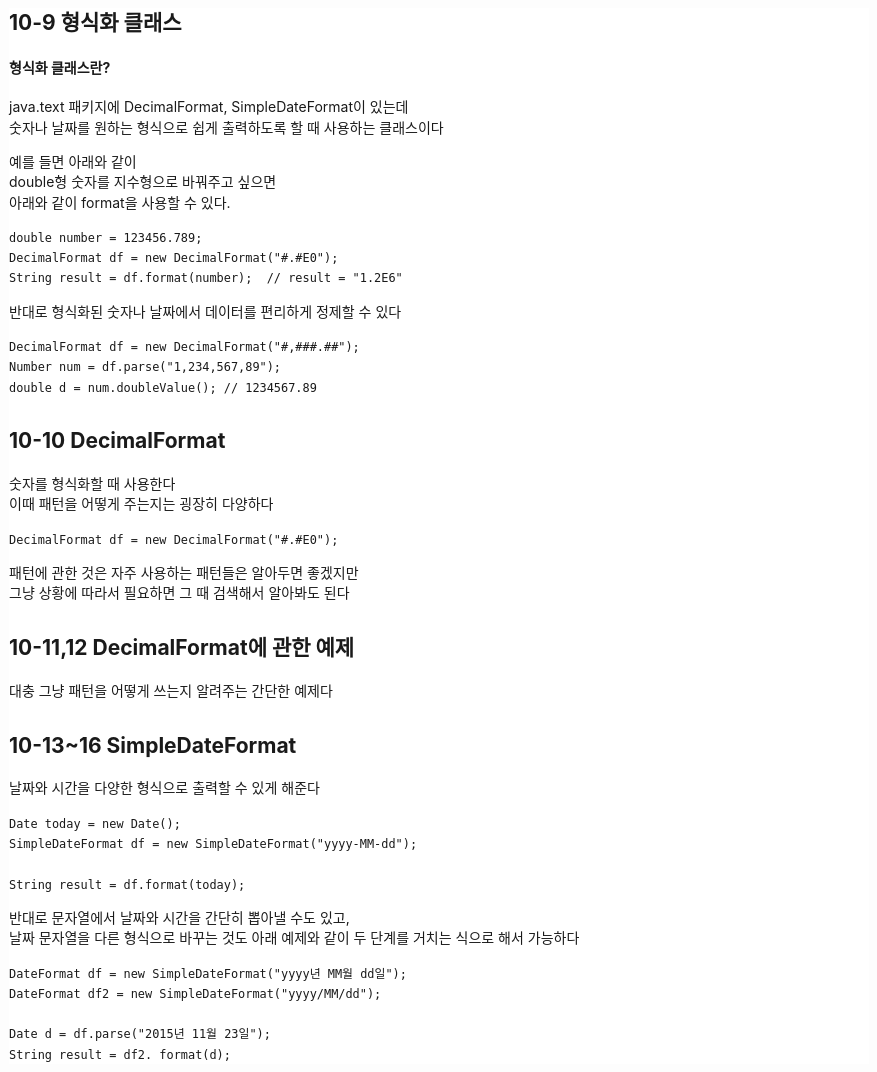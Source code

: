## 10-9 형식화 클래스
#### 형식화 클래스란?  
java.text 패키지에 DecimalFormat, SimpleDateFormat이 있는데  
숫자나 날짜를 원하는 형식으로 쉽게 출력하도록 할 때 사용하는 클래스이다  
  
예를 들면 아래와 같이  
double형 숫자를 지수형으로 바꿔주고 싶으면  
아래와 같이 format을 사용할 수 있다.  
```
double number = 123456.789;
DecimalFormat df = new DecimalFormat("#.#E0");
String result = df.format(number);  // result = "1.2E6"
```
    
반대로 형식화된 숫자나 날짜에서 데이터를 편리하게 정제할 수 있다  
```
DecimalFormat df = new DecimalFormat("#,###.##");
Number num = df.parse("1,234,567,89");
double d = num.doubleValue(); // 1234567.89
```

## 10-10 DecimalFormat
숫자를 형식화할 때 사용한다  
이때 패턴을 어떻게 주는지는 굉장히 다양하다  
```
DecimalFormat df = new DecimalFormat("#.#E0");  
```
패턴에 관한 것은 자주 사용하는 패턴들은 알아두면 좋겠지만  
그냥 상황에 따라서 필요하면 그 때 검색해서 알아봐도 된다  

## 10-11,12 DecimalFormat에 관한 예제
대충 그냥 패턴을 어떻게 쓰는지 알려주는 간단한 예제다  

## 10-13~16 SimpleDateFormat
날짜와 시간을 다양한 형식으로 출력할 수 있게 해준다  
```
Date today = new Date();
SimpleDateFormat df = new SimpleDateFormat("yyyy-MM-dd");

String result = df.format(today);
```

반대로 문자열에서 날짜와 시간을 간단히 뽑아낼 수도 있고,  
날짜 문자열을 다른 형식으로 바꾸는 것도 아래 예제와 같이 두 단계를 거치는 식으로 해서 가능하다  
```
DateFormat df = new SimpleDateFormat("yyyy년 MM월 dd일");
DateFormat df2 = new SimpleDateFormat("yyyy/MM/dd");

Date d = df.parse("2015년 11월 23일");
String result = df2. format(d);
```
  